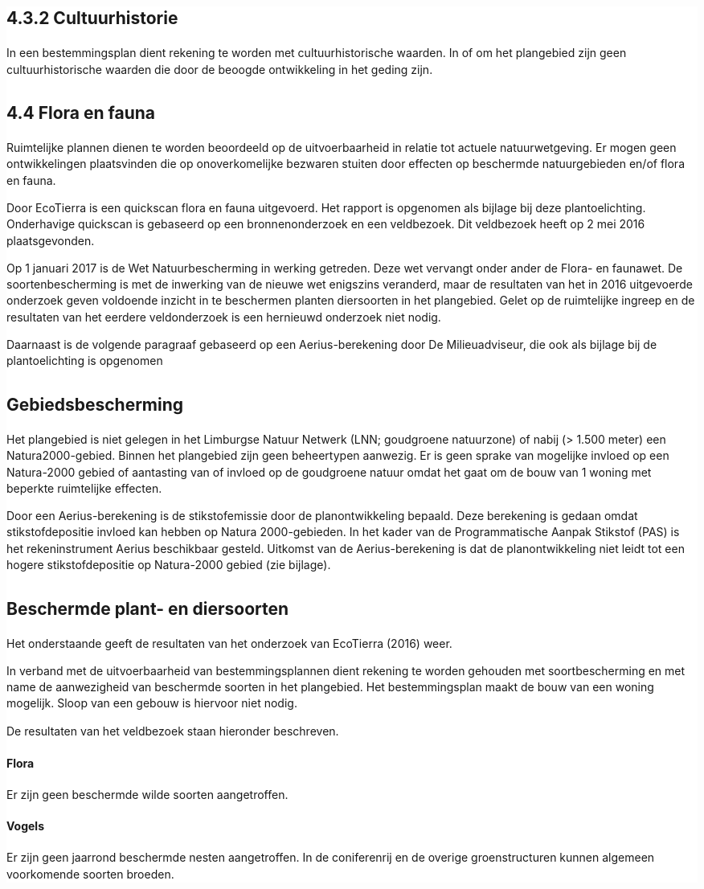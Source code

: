 ## 4.3.2 **Cultuurhistorie**

In een bestemmingsplan dient rekening te worden met cultuurhistorische waarden. In of om het plangebied zijn geen cultuurhistorische waarden die door de beoogde ontwikkeling in het geding zijn.

## **4.4 Flora en fauna**

Ruimtelijke plannen dienen te worden beoordeeld op de uitvoerbaarheid in relatie tot actuele natuurwetgeving. Er mogen geen ontwikkelingen plaatsvinden die op onoverkomelijke bezwaren stuiten door effecten op beschermde natuurgebieden en/of flora en fauna.

Door EcoTierra is een quickscan flora en fauna uitgevoerd. Het rapport is opgenomen als bijlage bij deze plantoelichting. Onderhavige quickscan is gebaseerd op een bronnenonderzoek en een veldbezoek. Dit veldbezoek heeft op 2 mei 2016 plaatsgevonden.

Op 1 januari 2017 is de Wet Natuurbescherming in werking getreden. Deze wet vervangt onder ander de Flora- en faunawet. De soortenbescherming is met de inwerking van de nieuwe wet enigszins veranderd, maar de resultaten van het in 2016 uitgevoerde onderzoek geven voldoende inzicht in te beschermen planten diersoorten in het plangebied. Gelet op de ruimtelijke ingreep en de resultaten van het eerdere veldonderzoek is een hernieuwd onderzoek niet nodig.

Daarnaast is de volgende paragraaf gebaseerd op een Aerius-berekening door De Milieuadviseur, die ook als bijlage bij de plantoelichting is opgenomen

## **Gebiedsbescherming**

Het plangebied is niet gelegen in het Limburgse Natuur Netwerk (LNN; goudgroene natuurzone) of nabij (> 1.500 meter) een Natura2000-gebied. Binnen het plangebied zijn geen beheertypen aanwezig. Er is geen sprake van mogelijke invloed op een Natura-2000 gebied of aantasting van of invloed op de goudgroene natuur omdat het gaat om de bouw van 1 woning met beperkte ruimtelijke effecten.

Door een Aerius-berekening is de stikstofemissie door de planontwikkeling bepaald. Deze berekening is gedaan omdat stikstofdepositie invloed kan hebben op Natura 2000-gebieden. In het kader van de Programmatische Aanpak Stikstof (PAS) is het rekeninstrument Aerius beschikbaar gesteld. Uitkomst van de Aerius-berekening is dat de planontwikkeling niet leidt tot een hogere stikstofdepositie op Natura-2000 gebied (zie bijlage).

## **Beschermde plant- en diersoorten**

Het onderstaande geeft de resultaten van het onderzoek van EcoTierra (2016) weer.

In verband met de uitvoerbaarheid van bestemmingsplannen dient rekening te worden gehouden met soortbescherming en met name de aanwezigheid van beschermde soorten in het plangebied. Het bestemmingsplan maakt de bouw van een woning mogelijk. Sloop van een gebouw is hiervoor niet nodig.

De resultaten van het veldbezoek staan hieronder beschreven.

#### Flora

Er zijn geen beschermde wilde soorten aangetroffen.

#### Vogels

Er zijn geen jaarrond beschermde nesten aangetroffen. In de coniferenrij en de overige groenstructuren kunnen algemeen voorkomende soorten broeden.

